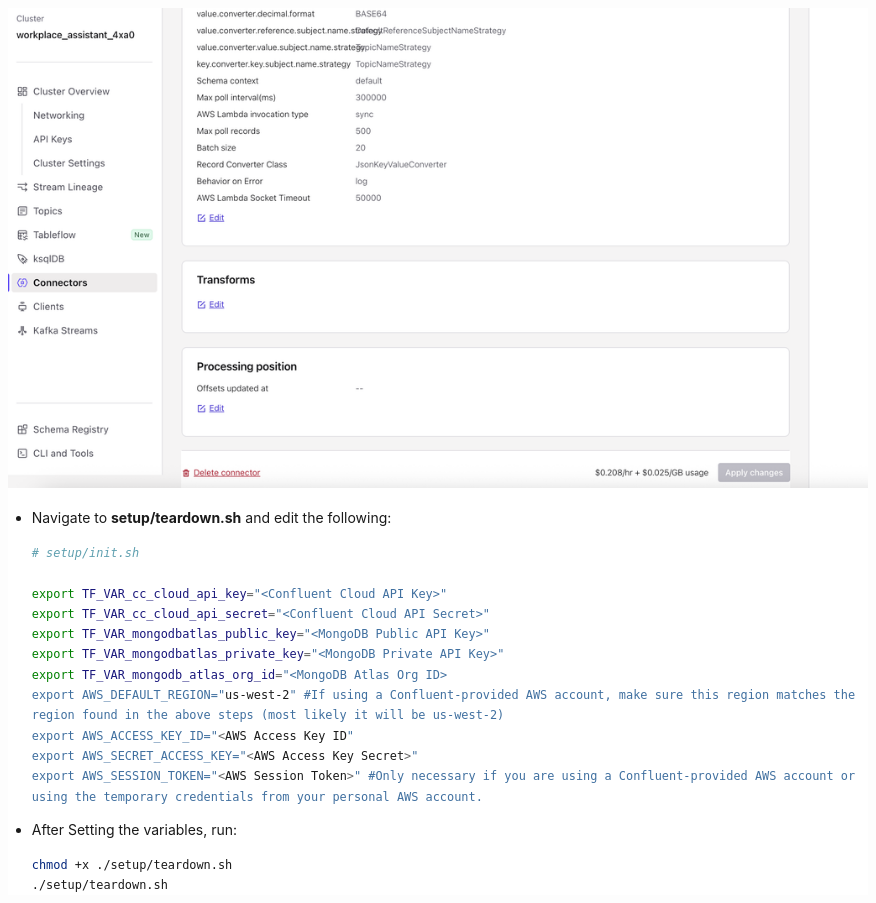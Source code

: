 ![Delete Resources Diagram](assets/img/delete_connector.png)

- Navigate to <b>setup/teardown.sh</b> and edit the following:

    ```bash
    # setup/init.sh

    export TF_VAR_cc_cloud_api_key="<Confluent Cloud API Key>"
    export TF_VAR_cc_cloud_api_secret="<Confluent Cloud API Secret>"
    export TF_VAR_mongodbatlas_public_key="<MongoDB Public API Key>"
    export TF_VAR_mongodbatlas_private_key="<MongoDB Private API Key>"
    export TF_VAR_mongodb_atlas_org_id="<MongoDB Atlas Org ID>
    export AWS_DEFAULT_REGION="us-west-2" #If using a Confluent-provided AWS account, make sure this region matches the region found in the above steps (most likely it will be us-west-2)
    export AWS_ACCESS_KEY_ID="<AWS Access Key ID"
    export AWS_SECRET_ACCESS_KEY="<AWS Access Key Secret>"
    export AWS_SESSION_TOKEN="<AWS Session Token>" #Only necessary if you are using a Confluent-provided AWS account or using the temporary credentials from your personal AWS account.
    ```
-  After Setting the variables, run:

    ```bash
    chmod +x ./setup/teardown.sh
    ./setup/teardown.sh
    ```
